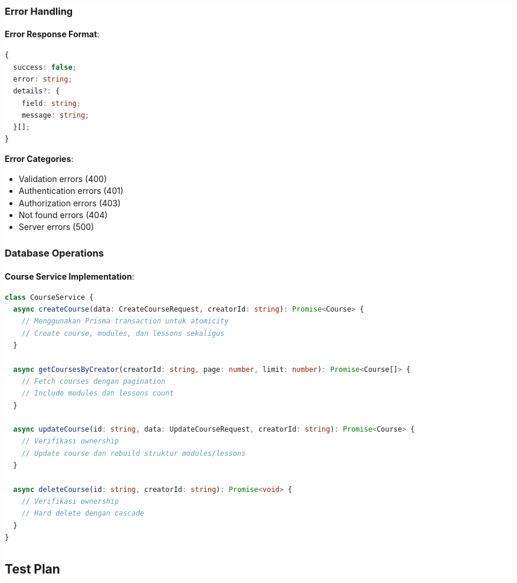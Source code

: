 ### Error Handling

**Error Response Format**:

```typescript
{
  success: false;
  error: string;
  details?: {
    field: string;
    message: string;
  }[];
}
```

**Error Categories**:

- Validation errors (400)
- Authentication errors (401)
- Authorization errors (403)
- Not found errors (404)
- Server errors (500)

### Database Operations

**Course Service Implementation**:

```typescript
class CourseService {
  async createCourse(data: CreateCourseRequest, creatorId: string): Promise<Course> {
    // Menggunakan Prisma transaction untuk atomicity
    // Create course, modules, dan lessons sekaligus
  }

  async getCoursesByCreator(creatorId: string, page: number, limit: number): Promise<Course[]> {
    // Fetch courses dengan pagination
    // Include modules dan lessons count
  }

  async updateCourse(id: string, data: UpdateCourseRequest, creatorId: string): Promise<Course> {
    // Verifikasi ownership
    // Update course dan rebuild struktur modules/lessons
  }

  async deleteCourse(id: string, creatorId: string): Promise<void> {
    // Verifikasi ownership
    // Hard delete dengan cascade
  }
}
```

## Test Plan

